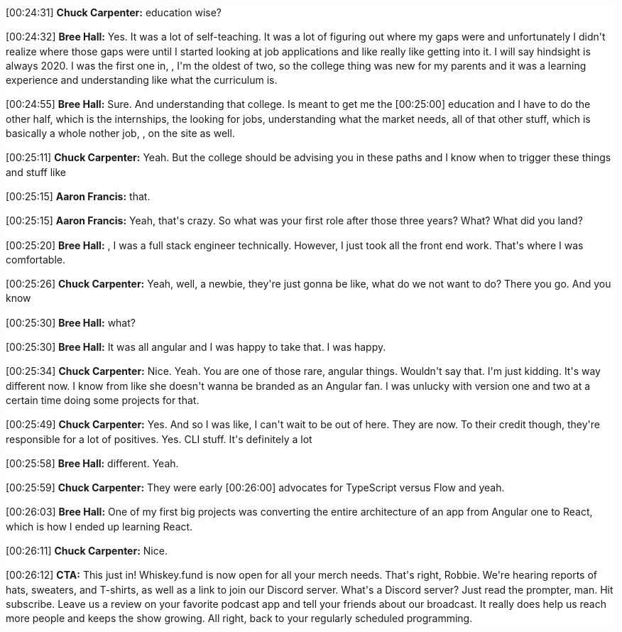 [00:24:31] **Chuck Carpenter:** education wise?

[00:24:32] **Bree Hall:** Yes. It was a lot of self-teaching. It was a lot of
figuring out where my gaps were and unfortunately I didn't realize where those
gaps were until I started looking at job applications and like really like
getting into it. I will say hindsight is always 2020. I was the first one in, ,
I'm the oldest of two, so the college thing was new for my parents and it was a
learning experience and understanding like what the curriculum is.

[00:24:55] **Bree Hall:** Sure. And understanding that college. Is meant to get
me the [00:25:00] education and I have to do the other half, which is the
internships, the looking for jobs, understanding what the market needs, all of
that other stuff, which is basically a whole nother job, , on the site as well.

[00:25:11] **Chuck Carpenter:** Yeah. But the college should be advising you in
these paths and I know when to trigger these things and stuff like

[00:25:15] **Aaron Francis:** that.

[00:25:15] **Aaron Francis:** Yeah, that's crazy. So what was your first role
after those three years? What? What did you land?

[00:25:20] **Bree Hall:** , I was a full stack engineer technically. However, I
just took all the front end work. That's where I was comfortable.

[00:25:26] **Chuck Carpenter:** Yeah, well, a newbie, they're just gonna be
like, what do we not want to do? There you go. And you know

[00:25:30] **Bree Hall:** what?

[00:25:30] **Bree Hall:** It was all angular and I was happy to take that. I was
happy.

[00:25:34] **Chuck Carpenter:** Nice. Yeah. You are one of those rare, angular
things. Wouldn't say that. I'm just kidding. It's way different now. I know from
like she doesn't wanna be branded as an Angular fan. I was unlucky with version
one and two at a certain time doing some projects for that.

[00:25:49] **Chuck Carpenter:** Yes. And so I was like, I can't wait to be out
of here. They are now. To their credit though, they're responsible for a lot of
positives. Yes. CLI stuff. It's definitely a lot

[00:25:58] **Bree Hall:** different. Yeah.

[00:25:59] **Chuck Carpenter:** They were early [00:26:00] advocates for
TypeScript versus Flow and yeah.

[00:26:03] **Bree Hall:** One of my first big projects was converting the entire
architecture of an app from Angular one to React, which is how I ended up
learning React.

[00:26:11] **Chuck Carpenter:** Nice.

[00:26:12] **CTA:** This just in! Whiskey.fund is now open for all your merch
needs. That's right, Robbie. We're hearing reports of hats, sweaters, and
T-shirts, as well as a link to join our Discord server. What's a Discord server?
Just read the prompter, man. Hit subscribe. Leave us a review on your favorite
podcast app and tell your friends about our broadcast. It really does help us
reach more people and keeps the show growing. All right, back to your regularly
scheduled programming.
